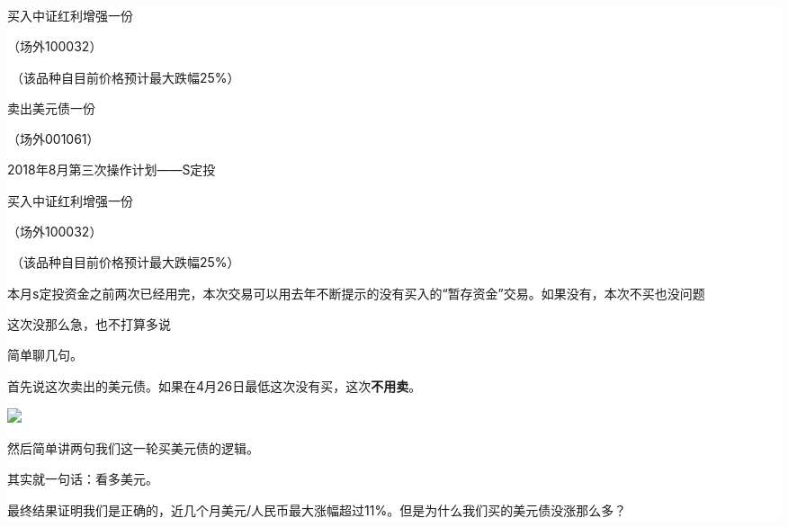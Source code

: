 

买入中证红利增强一份

（场外100032）

&nbsp;（该品种自目前价格预计最大跌幅25%）





卖出美元债一份

（场外001061）







2018年8月第三次操作计划——S定投







买入中证红利增强一份

（场外100032）

&nbsp;（该品种自目前价格预计最大跌幅25%）





本月s定投资金之前两次已经用完，本次交易可以用去年不断提示的没有买入的“暂存资金”交易。如果没有，本次不买也没问题













这次没那么急，也不打算多说

简单聊几句。



首先说这次卖出的美元债。如果在4月26日最低这次没有买，这次**不用卖**。



<img class="" data-backh="251" data-backw="497" data-before-oversubscription-url="https://mmbiz.qpic.cn/mmbiz_png/SEPick5M9xjMLRzQJjLvA5HSACTOBCW58stIxF9eHCQah2r4sN4TsgkPjEStmaibUX290etHoNwVKibn5udicvF9tA/0?wx_fmt=png" data-copyright="0" data-ratio="0.5057833859095688" data-s="300,640" src="https://mmbiz.qpic.cn/mmbiz_png/SEPick5M9xjMLRzQJjLvA5HSACTOBCW58stIxF9eHCQah2r4sN4TsgkPjEStmaibUX290etHoNwVKibn5udicvF9tA/640?wx_fmt=png" data-type="png" data-w="951" style="width: 100%;height: auto;"/>



然后简单讲两句我们这一轮买美元债的逻辑。



其实就一句话：看多美元。



最终结果证明我们是正确的，近几个月美元/人民币最大涨幅超过11%。但是为什么我们买的美元债没涨那么多？
